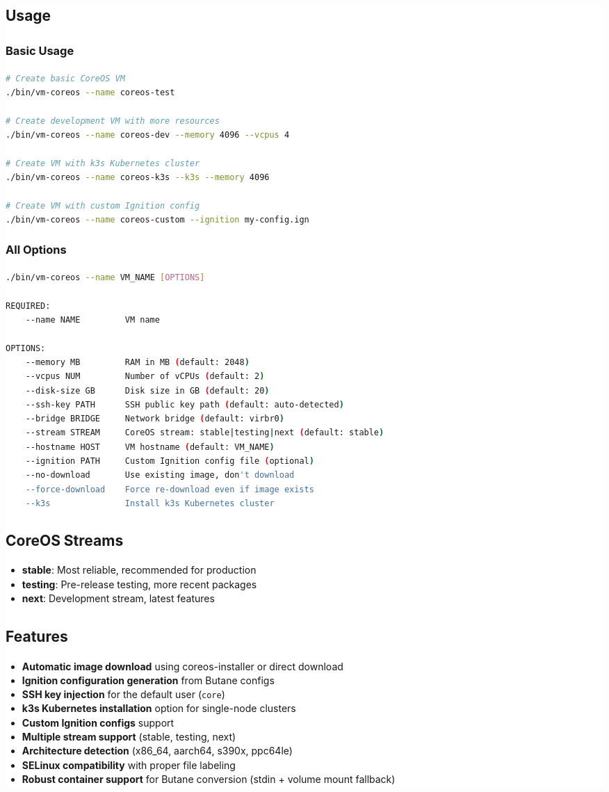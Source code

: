 ## Usage

### Basic Usage

```bash
# Create basic CoreOS VM
./bin/vm-coreos --name coreos-test

# Create development VM with more resources
./bin/vm-coreos --name coreos-dev --memory 4096 --vcpus 4

# Create VM with k3s Kubernetes cluster
./bin/vm-coreos --name coreos-k3s --k3s --memory 4096

# Create VM with custom Ignition config
./bin/vm-coreos --name coreos-custom --ignition my-config.ign
```

### All Options

```bash
./bin/vm-coreos --name VM_NAME [OPTIONS]

REQUIRED:
    --name NAME         VM name

OPTIONS:
    --memory MB         RAM in MB (default: 2048)
    --vcpus NUM         Number of vCPUs (default: 2)
    --disk-size GB      Disk size in GB (default: 20)
    --ssh-key PATH      SSH public key path (default: auto-detected)
    --bridge BRIDGE     Network bridge (default: virbr0)
    --stream STREAM     CoreOS stream: stable|testing|next (default: stable)
    --hostname HOST     VM hostname (default: VM_NAME)
    --ignition PATH     Custom Ignition config file (optional)
    --no-download       Use existing image, don't download
    --force-download    Force re-download even if image exists
    --k3s               Install k3s Kubernetes cluster
```

## CoreOS Streams

- **stable**: Most reliable, recommended for production
- **testing**: Pre-release testing, more recent packages
- **next**: Development stream, latest features

## Features

- **Automatic image download** using coreos-installer or direct download
- **Ignition configuration generation** from Butane configs
- **SSH key injection** for the default user (`core`)
- **k3s Kubernetes installation** option for single-node clusters
- **Custom Ignition configs** support
- **Multiple stream support** (stable, testing, next)
- **Architecture detection** (x86_64, aarch64, s390x, ppc64le)
- **SELinux compatibility** with proper file labeling
- **Robust container support** for Butane conversion (stdin + volume mount fallback)
